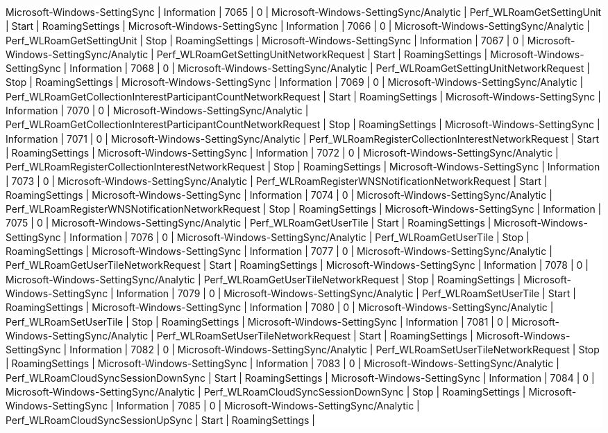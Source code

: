 Microsoft-Windows-SettingSync  |  Information  |  7065      |  0        |  Microsoft-Windows-SettingSync/Analytic     |  Perf_WLRoamGetSettingUnit                                       |  Start   |  RoamingSettings                   |
Microsoft-Windows-SettingSync  |  Information  |  7066      |  0        |  Microsoft-Windows-SettingSync/Analytic     |  Perf_WLRoamGetSettingUnit                                       |  Stop    |  RoamingSettings                   |
Microsoft-Windows-SettingSync  |  Information  |  7067      |  0        |  Microsoft-Windows-SettingSync/Analytic     |  Perf_WLRoamGetSettingUnitNetworkRequest                         |  Start   |  RoamingSettings                   |
Microsoft-Windows-SettingSync  |  Information  |  7068      |  0        |  Microsoft-Windows-SettingSync/Analytic     |  Perf_WLRoamGetSettingUnitNetworkRequest                         |  Stop    |  RoamingSettings                   |
Microsoft-Windows-SettingSync  |  Information  |  7069      |  0        |  Microsoft-Windows-SettingSync/Analytic     |  Perf_WLRoamGetCollectionInterestParticipantCountNetworkRequest  |  Start   |  RoamingSettings                   |
Microsoft-Windows-SettingSync  |  Information  |  7070      |  0        |  Microsoft-Windows-SettingSync/Analytic     |  Perf_WLRoamGetCollectionInterestParticipantCountNetworkRequest  |  Stop    |  RoamingSettings                   |
Microsoft-Windows-SettingSync  |  Information  |  7071      |  0        |  Microsoft-Windows-SettingSync/Analytic     |  Perf_WLRoamRegisterCollectionInterestNetworkRequest             |  Start   |  RoamingSettings                   |
Microsoft-Windows-SettingSync  |  Information  |  7072      |  0        |  Microsoft-Windows-SettingSync/Analytic     |  Perf_WLRoamRegisterCollectionInterestNetworkRequest             |  Stop    |  RoamingSettings                   |
Microsoft-Windows-SettingSync  |  Information  |  7073      |  0        |  Microsoft-Windows-SettingSync/Analytic     |  Perf_WLRoamRegisterWNSNotificationNetworkRequest                |  Start   |  RoamingSettings                   |
Microsoft-Windows-SettingSync  |  Information  |  7074      |  0        |  Microsoft-Windows-SettingSync/Analytic     |  Perf_WLRoamRegisterWNSNotificationNetworkRequest                |  Stop    |  RoamingSettings                   |
Microsoft-Windows-SettingSync  |  Information  |  7075      |  0        |  Microsoft-Windows-SettingSync/Analytic     |  Perf_WLRoamGetUserTile                                          |  Start   |  RoamingSettings                   |
Microsoft-Windows-SettingSync  |  Information  |  7076      |  0        |  Microsoft-Windows-SettingSync/Analytic     |  Perf_WLRoamGetUserTile                                          |  Stop    |  RoamingSettings                   |
Microsoft-Windows-SettingSync  |  Information  |  7077      |  0        |  Microsoft-Windows-SettingSync/Analytic     |  Perf_WLRoamGetUserTileNetworkRequest                            |  Start   |  RoamingSettings                   |
Microsoft-Windows-SettingSync  |  Information  |  7078      |  0        |  Microsoft-Windows-SettingSync/Analytic     |  Perf_WLRoamGetUserTileNetworkRequest                            |  Stop    |  RoamingSettings                   |
Microsoft-Windows-SettingSync  |  Information  |  7079      |  0        |  Microsoft-Windows-SettingSync/Analytic     |  Perf_WLRoamSetUserTile                                          |  Start   |  RoamingSettings                   |
Microsoft-Windows-SettingSync  |  Information  |  7080      |  0        |  Microsoft-Windows-SettingSync/Analytic     |  Perf_WLRoamSetUserTile                                          |  Stop    |  RoamingSettings                   |
Microsoft-Windows-SettingSync  |  Information  |  7081      |  0        |  Microsoft-Windows-SettingSync/Analytic     |  Perf_WLRoamSetUserTileNetworkRequest                            |  Start   |  RoamingSettings                   |
Microsoft-Windows-SettingSync  |  Information  |  7082      |  0        |  Microsoft-Windows-SettingSync/Analytic     |  Perf_WLRoamSetUserTileNetworkRequest                            |  Stop    |  RoamingSettings                   |
Microsoft-Windows-SettingSync  |  Information  |  7083      |  0        |  Microsoft-Windows-SettingSync/Analytic     |  Perf_WLRoamCloudSyncSessionDownSync                             |  Start   |  RoamingSettings                   |
Microsoft-Windows-SettingSync  |  Information  |  7084      |  0        |  Microsoft-Windows-SettingSync/Analytic     |  Perf_WLRoamCloudSyncSessionDownSync                             |  Stop    |  RoamingSettings                   |
Microsoft-Windows-SettingSync  |  Information  |  7085      |  0        |  Microsoft-Windows-SettingSync/Analytic     |  Perf_WLRoamCloudSyncSessionUpSync                               |  Start   |  RoamingSettings                   |